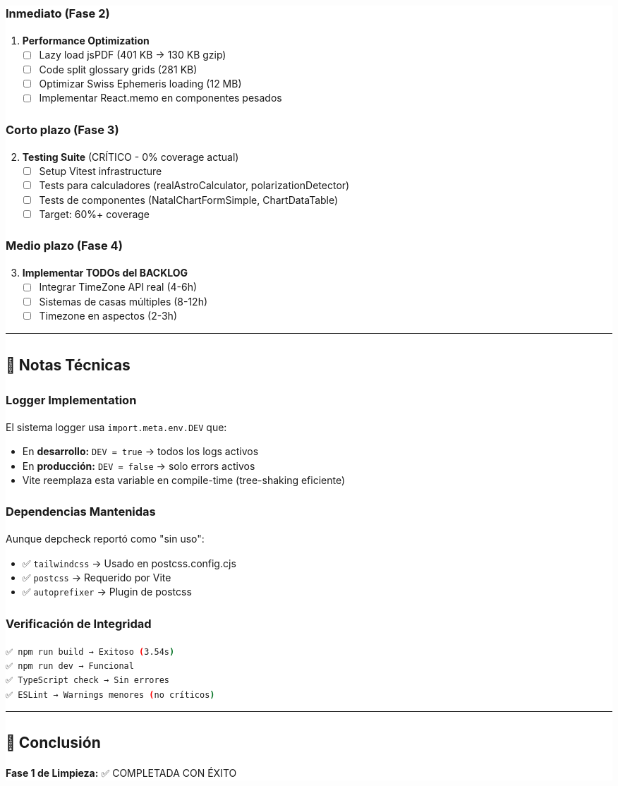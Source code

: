 ### Inmediato (Fase 2)
1. **Performance Optimization**
   - [ ] Lazy load jsPDF (401 KB → 130 KB gzip)
   - [ ] Code split glossary grids (281 KB)
   - [ ] Optimizar Swiss Ephemeris loading (12 MB)
   - [ ] Implementar React.memo en componentes pesados

### Corto plazo (Fase 3)
2. **Testing Suite** (CRÍTICO - 0% coverage actual)
   - [ ] Setup Vitest infrastructure
   - [ ] Tests para calculadores (realAstroCalculator, polarizationDetector)
   - [ ] Tests de componentes (NatalChartFormSimple, ChartDataTable)
   - [ ] Target: 60%+ coverage

### Medio plazo (Fase 4)
3. **Implementar TODOs del BACKLOG**
   - [ ] Integrar TimeZone API real (4-6h)
   - [ ] Sistemas de casas múltiples (8-12h)
   - [ ] Timezone en aspectos (2-3h)

---

## 📝 Notas Técnicas

### Logger Implementation
El sistema logger usa `import.meta.env.DEV` que:
- En **desarrollo:** `DEV = true` → todos los logs activos
- En **producción:** `DEV = false` → solo errors activos
- Vite reemplaza esta variable en compile-time (tree-shaking eficiente)

### Dependencias Mantenidas
Aunque depcheck reportó como "sin uso":
- ✅ `tailwindcss` → Usado en postcss.config.cjs
- ✅ `postcss` → Requerido por Vite
- ✅ `autoprefixer` → Plugin de postcss

### Verificación de Integridad
```bash
✅ npm run build → Exitoso (3.54s)
✅ npm run dev → Funcional
✅ TypeScript check → Sin errores
✅ ESLint → Warnings menores (no críticos)
```

---

## 🎉 Conclusión

**Fase 1 de Limpieza:** ✅ COMPLETADA CON ÉXITO
